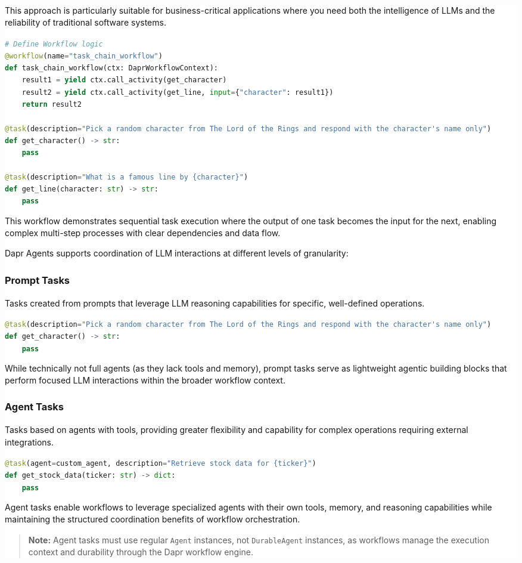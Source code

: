 This approach is particularly suitable for business-critical applications where you need both the intelligence of LLMs and the reliability of traditional software systems.

```python
# Define Workflow logic
@workflow(name="task_chain_workflow")
def task_chain_workflow(ctx: DaprWorkflowContext):
    result1 = yield ctx.call_activity(get_character)
    result2 = yield ctx.call_activity(get_line, input={"character": result1})
    return result2

@task(description="Pick a random character from The Lord of the Rings and respond with the character's name only")
def get_character() -> str:
    pass

@task(description="What is a famous line by {character}")
def get_line(character: str) -> str:
    pass
```

This workflow demonstrates sequential task execution where the output of one task becomes the input for the next, enabling complex multi-step processes with clear dependencies and data flow.

Dapr Agents supports coordination of LLM interactions at different levels of granularity:

### Prompt Tasks
Tasks created from prompts that leverage LLM reasoning capabilities for specific, well-defined operations.

```python
@task(description="Pick a random character from The Lord of the Rings and respond with the character's name only")
def get_character() -> str:
    pass
```

While technically not full agents (as they lack tools and memory), prompt tasks serve as lightweight agentic building blocks that perform focused LLM interactions within the broader workflow context.

### Agent Tasks
Tasks based on agents with tools, providing greater flexibility and capability for complex operations requiring external integrations.

```python
@task(agent=custom_agent, description="Retrieve stock data for {ticker}")
def get_stock_data(ticker: str) -> dict:
    pass
```
Agent tasks enable workflows to leverage specialized agents with their own tools, memory, and reasoning capabilities while maintaining the structured coordination benefits of workflow orchestration.

> **Note:** Agent tasks must use regular `Agent` instances, not `DurableAgent` instances, as workflows manage the execution context and durability through the Dapr workflow engine.
